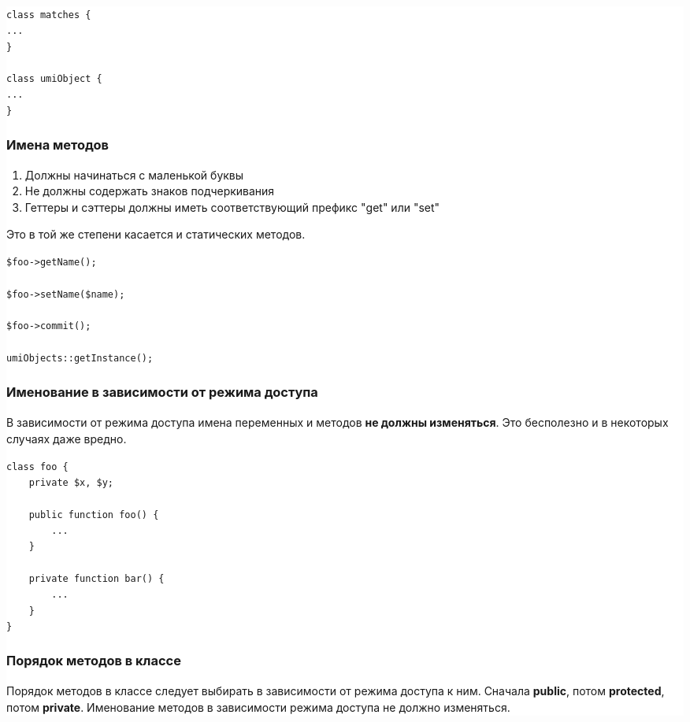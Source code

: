 ``` {.php}
class matches {
...
}

class umiObject {
...
}
```

### Имена методов

1.  Должны начинаться с маленькой буквы
2.  Не должны содержать знаков подчеркивания
3.  Геттеры и сэттеры должны иметь соответствующий префикс "get" или
    "set"

Это в той же степени касается и статических методов.

``` {.php}
$foo->getName();

$foo->setName($name);

$foo->commit();

umiObjects::getInstance();
```

### Именование в зависимости от режима доступа

В зависимости от режима доступа имена переменных и методов **не должны
изменяться**. Это бесполезно и в некоторых случаях даже вредно.

``` {.php}
class foo {
    private $x, $y;

    public function foo() {
        ...
    }

    private function bar() {
        ...
    }
}
```

### Порядок методов в классе

Порядок методов в классе следует выбирать в зависимости от режима
доступа к ним. Сначала **public**, потом **protected**, потом
**private**. Именование методов в зависимости режима доступа не должно
изменяться.
